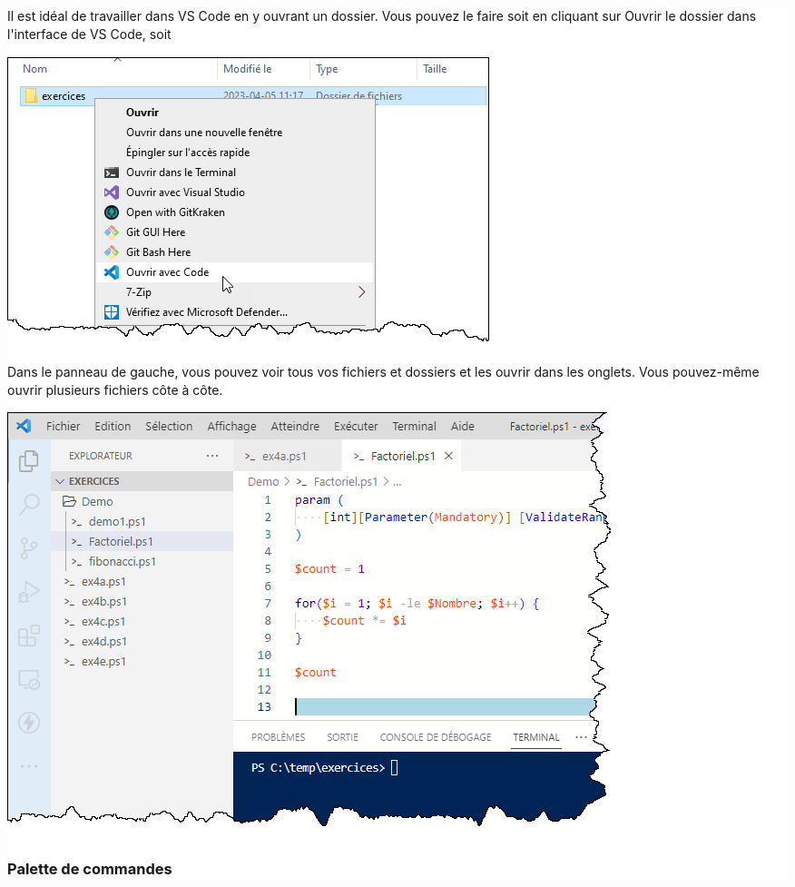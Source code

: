Il est idéal de travailler dans VS Code en y ouvrant un dossier. Vous pouvez le faire soit en cliquant sur Ouvrir le dossier dans l'interface de VS Code, soit 

![image](./assets/r05_06b.png)

Dans le panneau de gauche, vous pouvez voir tous vos fichiers et dossiers et les ouvrir dans les onglets. Vous pouvez-même ouvrir plusieurs fichiers côte à côte.

![image](./assets/r05_06c.png)


### Palette de commandes
